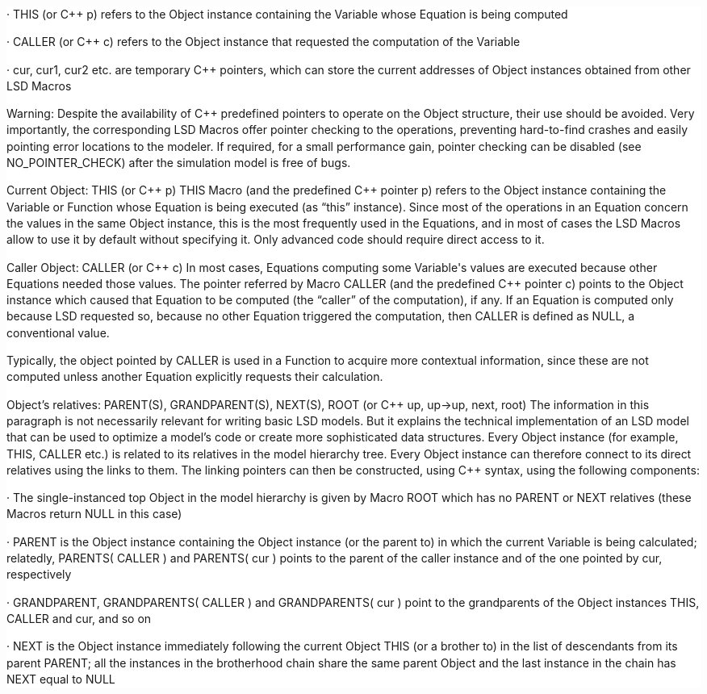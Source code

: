 ·         THIS (or C++ p) refers to the Object instance containing the Variable whose Equation is being computed

·         CALLER (or C++ c) refers to the Object instance that requested the computation of the Variable

·         cur, cur1, cur2 etc. are temporary C++ pointers, which can store the current addresses of Object instances obtained from other LSD Macros

 

Warning: Despite the availability of C++ predefined pointers to operate on the Object structure, their use should be avoided. Very importantly, the corresponding LSD Macros offer pointer checking to the operations, preventing hard-to-find crashes and easily pointing error locations to the modeler. If required, for a small performance gain, pointer checking can be disabled (see NO_POINTER_CHECK) after the simulation model is free of bugs.

Current Object: THIS (or C++ p)
THIS Macro (and the predefined C++ pointer p) refers to the Object instance containing the Variable or Function whose Equation is being executed (as “this” instance). Since most of the operations in an Equation concern the values in the same Object instance, this is the most frequently used in the Equations, and in most of cases the LSD Macros allow to use it by default without specifying it. Only advanced code should require direct access to it.

Caller Object: CALLER (or C++ c)
In most cases, Equations computing some Variable's values are executed because other Equations needed those values. The pointer referred by Macro CALLER (and the predefined C++ pointer c) points to the Object instance which caused that Equation to be computed (the “caller” of the computation), if any. If an Equation is computed only because LSD requested so, because no other Equation triggered the computation, then CALLER is defined as NULL, a conventional value.

Typically, the object pointed by CALLER is used in a Function to acquire more contextual information, since these are not computed unless another Equation explicitly requests their calculation.

Object’s relatives: PARENT(S), GRANDPARENT(S), NEXT(S), ROOT (or C++ up, up->up, next, root)
The information in this paragraph is not necessarily relevant for writing basic LSD models. But it explains the technical implementation of an LSD model that can be used to optimize a model’s code or create more sophisticated data structures.
Every Object instance (for example, THIS, CALLER etc.) is related to its relatives in the model hierarchy tree. Every Object instance can therefore connect to its direct relatives using the links to them. The linking pointers can then be constructed, using C++ syntax, using the following components:

·        The single-instanced top Object in the model hierarchy is given by Macro ROOT which has no PARENT or NEXT relatives (these Macros return NULL in this case)

·        PARENT is the Object instance containing the Object instance (or the parent to) in which the current Variable is being calculated; relatedly, PARENTS( CALLER ) and PARENTS( cur ) points to the parent of the caller instance and of the one pointed by cur, respectively

·        GRANDPARENT, GRANDPARENTS( CALLER ) and GRANDPARENTS( cur ) point to the grandparents of the Object instances THIS, CALLER and cur, and so on

·        NEXT is the Object instance immediately following the current Object THIS (or a brother to) in the list of descendants from its parent PARENT; all the instances in the brotherhood chain share the same parent Object and the last instance in the chain has NEXT equal to NULL
